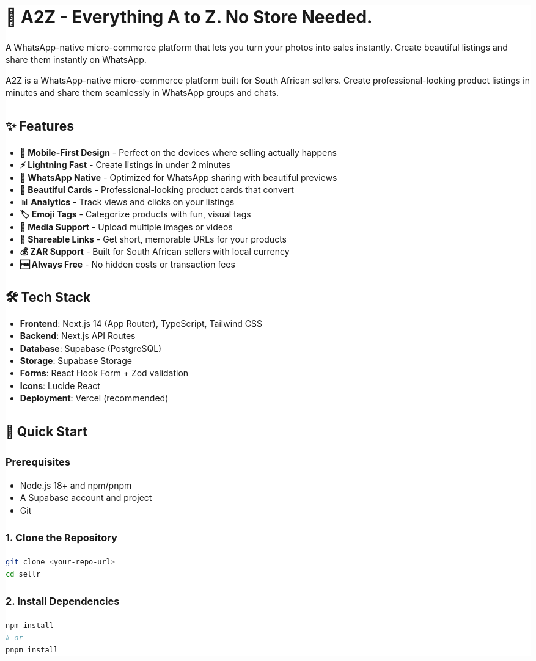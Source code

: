 # 🚀 A2Z - Everything A to Z. No Store Needed.

A WhatsApp-native micro-commerce platform that lets you turn your photos into sales instantly. Create beautiful listings and share them instantly on WhatsApp.

A2Z is a WhatsApp-native micro-commerce platform built for South African sellers. Create professional-looking product listings in minutes and share them seamlessly in WhatsApp groups and chats.

## ✨ Features

- **📱 Mobile-First Design** - Perfect on the devices where selling actually happens
- **⚡ Lightning Fast** - Create listings in under 2 minutes
- **💬 WhatsApp Native** - Optimized for WhatsApp sharing with beautiful previews
- **🎨 Beautiful Cards** - Professional-looking product cards that convert
- **📊 Analytics** - Track views and clicks on your listings
- **🏷️ Emoji Tags** - Categorize products with fun, visual tags
- **📸 Media Support** - Upload multiple images or videos
- **🔗 Shareable Links** - Get short, memorable URLs for your products
- **💰 ZAR Support** - Built for South African sellers with local currency
- **🆓 Always Free** - No hidden costs or transaction fees

## 🛠️ Tech Stack

- **Frontend**: Next.js 14 (App Router), TypeScript, Tailwind CSS
- **Backend**: Next.js API Routes
- **Database**: Supabase (PostgreSQL)
- **Storage**: Supabase Storage
- **Forms**: React Hook Form + Zod validation
- **Icons**: Lucide React
- **Deployment**: Vercel (recommended)

## 🚀 Quick Start

### Prerequisites

- Node.js 18+ and npm/pnpm
- A Supabase account and project
- Git

### 1. Clone the Repository

```bash
git clone <your-repo-url>
cd sellr
```

### 2. Install Dependencies

```bash
npm install
# or
pnpm install
```
